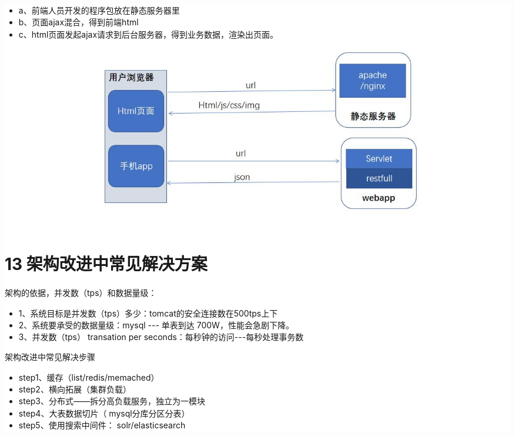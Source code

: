 * a、前端人员开发的程序包放在静态服务器里
* b、页面ajax混合，得到前端html
* c、html页面发起ajax请求到后台服务器，得到业务数据，渲染出页面。

<div align="center"> <img src="https://github.com/wz3118103/CS-Notes/blob/master/notes/pics/前后端分离mvvm模式.jpg" width="550px" > </div><br>

# 13 架构改进中常见解决方案

架构的依据，并发数（tps）和数据量级：

* 1、系统目标是并发数（tps）多少：tomcat的安全连接数在500tps上下
* 2、系统要承受的数据量级：mysql --- 单表到达 700W，性能会急剧下降。
* 3、并发数（tps） transation per seconds：每秒钟的访问---每秒处理事务数


架构改进中常见解决步骤

* step1、缓存（list/redis/memached）
* step2、横向拓展（集群负载）
* step3、分布式——拆分高负载服务，独立为一模块
* step4、大表数据切片（ mysql分库分区分表）
* step5、使用搜索中间件： solr/elasticsearch
